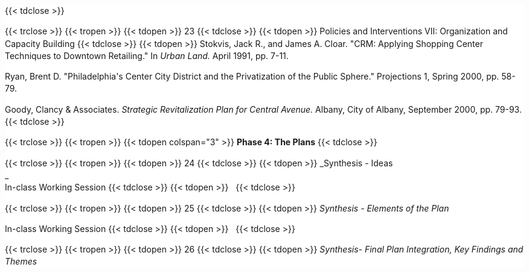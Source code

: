 {{< tdclose >}}

{{< trclose >}}
{{< tropen >}}
{{< tdopen >}}
23
{{< tdclose >}}
{{< tdopen >}}
Policies and Interventions VII: Organization and Capacity Building
{{< tdclose >}}
{{< tdopen >}}
Stokvis, Jack R., and James A. Cloar. "CRM: Applying Shopping Center Techniques to Downtown Retailing." In _Urban Land._ April 1991, pp. 7-11.  
  
Ryan, Brent D. "Philadelphia's Center City District and the Privatization of the Public Sphere." Projections 1, Spring 2000, pp. 58-79.  
  
Goody, Clancy & Associates. _Strategic Revitalization Plan for Central Avenue._ Albany, City of Albany, September 2000, pp. 79-93.
{{< tdclose >}}

{{< trclose >}}
{{< tropen >}}
{{< tdopen colspan="3" >}}
**Phase 4: The Plans**
{{< tdclose >}}

{{< trclose >}}
{{< tropen >}}
{{< tdopen >}}
24
{{< tdclose >}}
{{< tdopen >}}
_Synthesis - Ideas  
_  
In-class Working Session
{{< tdclose >}}
{{< tdopen >}}
 
{{< tdclose >}}

{{< trclose >}}
{{< tropen >}}
{{< tdopen >}}
25
{{< tdclose >}}
{{< tdopen >}}
_Synthesis - Elements of the Plan_  
  
In-class Working Session
{{< tdclose >}}
{{< tdopen >}}
 
{{< tdclose >}}

{{< trclose >}}
{{< tropen >}}
{{< tdopen >}}
26
{{< tdclose >}}
{{< tdopen >}}
_Synthesis- Final Plan Integration, Key Findings and Themes_  
  